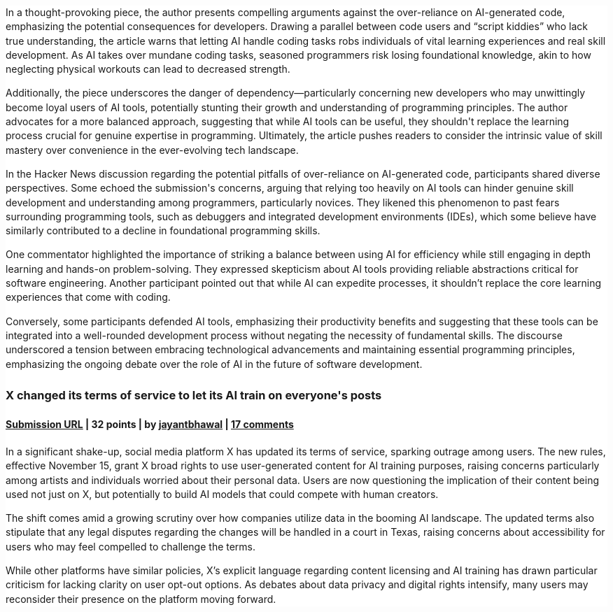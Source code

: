 In a thought-provoking piece, the author presents compelling arguments against the over-reliance on AI-generated code, emphasizing the potential consequences for developers. Drawing a parallel between code users and “script kiddies” who lack true understanding, the article warns that letting AI handle coding tasks robs individuals of vital learning experiences and real skill development. As AI takes over mundane coding tasks, seasoned programmers risk losing foundational knowledge, akin to how neglecting physical workouts can lead to decreased strength. 

Additionally, the piece underscores the danger of dependency—particularly concerning new developers who may unwittingly become loyal users of AI tools, potentially stunting their growth and understanding of programming principles. The author advocates for a more balanced approach, suggesting that while AI tools can be useful, they shouldn't replace the learning process crucial for genuine expertise in programming. Ultimately, the article pushes readers to consider the intrinsic value of skill mastery over convenience in the ever-evolving tech landscape.

In the Hacker News discussion regarding the potential pitfalls of over-reliance on AI-generated code, participants shared diverse perspectives. Some echoed the submission's concerns, arguing that relying too heavily on AI tools can hinder genuine skill development and understanding among programmers, particularly novices. They likened this phenomenon to past fears surrounding programming tools, such as debuggers and integrated development environments (IDEs), which some believe have similarly contributed to a decline in foundational programming skills.

One commentator highlighted the importance of striking a balance between using AI for efficiency while still engaging in depth learning and hands-on problem-solving. They expressed skepticism about AI tools providing reliable abstractions critical for software engineering. Another participant pointed out that while AI can expedite processes, it shouldn’t replace the core learning experiences that come with coding.

Conversely, some participants defended AI tools, emphasizing their productivity benefits and suggesting that these tools can be integrated into a well-rounded development process without negating the necessity of fundamental skills. The discourse underscored a tension between embracing technological advancements and maintaining essential programming principles, emphasizing the ongoing debate over the role of AI in the future of software development.

### X changed its terms of service to let its AI train on everyone's posts

#### [Submission URL](https://www.cnn.com/2024/10/21/tech/x-twitter-terms-of-service/index.html) | 32 points | by [jayantbhawal](https://news.ycombinator.com/user?id=jayantbhawal) | [17 comments](https://news.ycombinator.com/item?id=41911797)

In a significant shake-up, social media platform X has updated its terms of service, sparking outrage among users. The new rules, effective November 15, grant X broad rights to use user-generated content for AI training purposes, raising concerns particularly among artists and individuals worried about their personal data. Users are now questioning the implication of their content being used not just on X, but potentially to build AI models that could compete with human creators.

The shift comes amid a growing scrutiny over how companies utilize data in the booming AI landscape. The updated terms also stipulate that any legal disputes regarding the changes will be handled in a court in Texas, raising concerns about accessibility for users who may feel compelled to challenge the terms.

While other platforms have similar policies, X’s explicit language regarding content licensing and AI training has drawn particular criticism for lacking clarity on user opt-out options. As debates about data privacy and digital rights intensify, many users may reconsider their presence on the platform moving forward.
